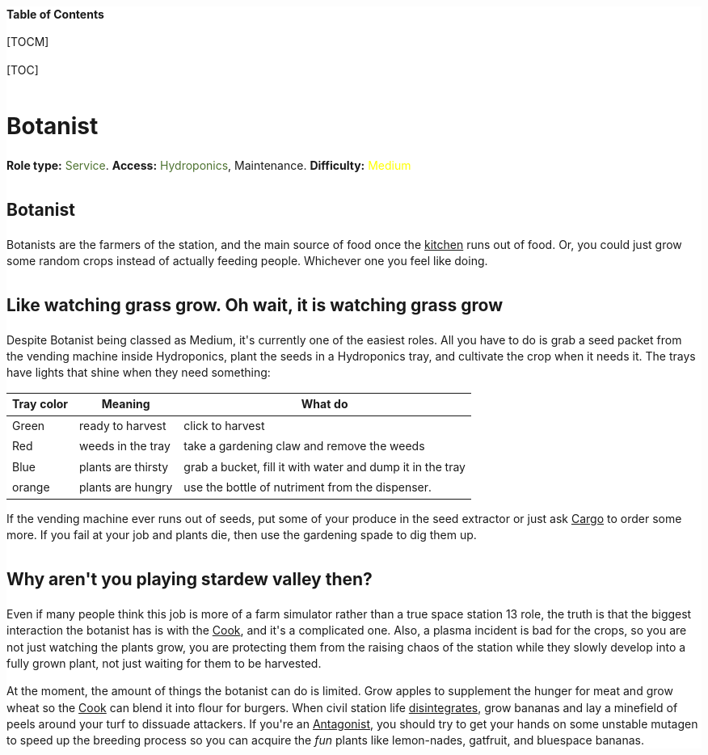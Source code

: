 
**Table of Contents**

[TOCM]

[TOC]

# Botanist
**Role type:** <font color="#4e7331">Service</font>. **Access:** <font color="#4e7331">Hydroponics</font>, Maintenance. **Difficulty:** <font color="Yellow">Medium</font>

## Botanist
Botanists are the farmers of the station, and the main source of food once the [kitchen](\3_HowToPlay\Jobs\Service_roles\Cook.md) runs out of food. Or, you could just grow some random crops instead of actually feeding people. Whichever one you feel like doing.

## Like watching grass grow. Oh wait, it is watching grass grow

Despite Botanist being classed as Medium, it's currently one of the easiest roles. All you have to do is grab a seed packet from the vending machine inside Hydroponics, plant the seeds in a Hydroponics tray, and cultivate the crop when it needs it. The trays have lights that shine when they need something:

| Tray color | Meaning | What do |
|----|----|----|
| Green | ready to harvest | click to harvest |
| Red | weeds in the tray | take a gardening claw and remove the weeds |
| Blue | plants are thirsty | grab a bucket, fill it with water and dump it in the tray |
| orange | plants are hungry | use the bottle of nutriment from the dispenser. |


If the vending machine ever runs out of seeds, put some of your produce in the seed extractor or just ask [Cargo](\3_HowToPlay\Jobs\Cargo_roles\Cargo-Technician.md) to order some more. If you fail at your job and plants die, then use the gardening spade to dig them up.

## Why aren't you playing stardew valley then?

Even if many people think this job is more of a farm simulator rather than a true space station 13 role, the truth is that the biggest interaction the botanist has is with the [Cook](\3_HowToPlay\Jobs\Service_roles\Cook.md), and it's a complicated one. Also, a plasma incident is bad for the crops, so you are not just watching the plants grow, you are protecting them from the raising chaos of the station while they slowly develop into a fully grown plant, not just waiting for them to be harvested.


At the moment, the amount of things the botanist can do is limited. Grow apples to supplement the hunger for meat and grow wheat so the [Cook](\3_HowToPlay\Jobs\Service_roles\Cook.md) can blend it into flour for burgers. When civil station life [disintegrates](\3_HowToPlay\Guides\General_guides\Battle-royale.md), grow bananas and lay a minefield of peels around your turf to dissuade attackers. If you're an [Antagonist](\3_HowToPlay\Jobs\Antagonist_roles\Antagonist_roles.md), you should try to get your hands on some unstable mutagen to speed up the breeding process so you can acquire the *fun* plants like lemon-nades, gatfruit, and bluespace bananas.
